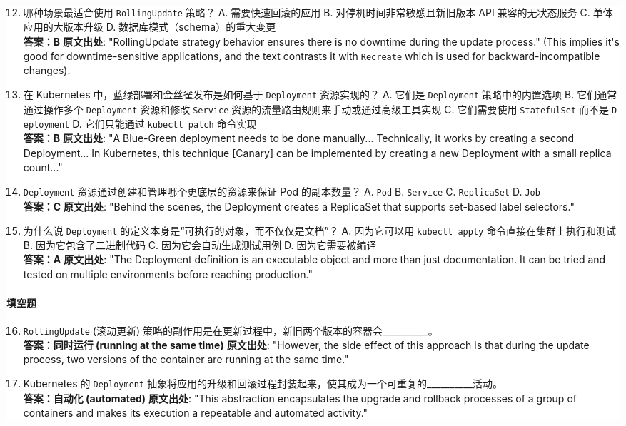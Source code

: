 12. 哪种场景最适合使用 `RollingUpdate` 策略？
    A. 需要快速回滚的应用
    B. 对停机时间非常敏感且新旧版本 API 兼容的无状态服务
    C. 单体应用的大版本升级
    D. 数据库模式（schema）的重大变更
    \
    **答案：B**
    **原文出处**: "RollingUpdate strategy behavior ensures there is no downtime during the update process." (This implies it's good for downtime-sensitive applications, and the text contrasts it with `Recreate` which is used for backward-incompatible changes).

13. 在 Kubernetes 中，蓝绿部署和金丝雀发布是如何基于 `Deployment` 资源实现的？
    A. 它们是 `Deployment` 策略中的内置选项
    B. 它们通常通过操作多个 `Deployment` 资源和修改 `Service` 资源的流量路由规则来手动或通过高级工具实现
    C. 它们需要使用 `StatefulSet` 而不是 `Deployment`
    D. 它们只能通过 `kubectl patch` 命令实现
    \
    **答案：B**
    **原文出处**: "A Blue-Green deployment needs to be done manually... Technically, it works by creating a second Deployment... In Kubernetes, this technique [Canary] can be implemented by creating a new Deployment with a small replica count..."

14. `Deployment` 资源通过创建和管理哪个更底层的资源来保证 Pod 的副本数量？
    A. `Pod`
    B. `Service`
    C. `ReplicaSet`
    D. `Job`
    \
    **答案：C**
    **原文出处**: "Behind the scenes, the Deployment creates a ReplicaSet that supports set-based label selectors."

15. 为什么说 `Deployment` 的定义本身是“可执行的对象，而不仅仅是文档”？
    A. 因为它可以用 `kubectl apply` 命令直接在集群上执行和测试
    B. 因为它包含了二进制代码
    C. 因为它会自动生成测试用例
    D. 因为它需要被编译
    \
    **答案：A**
    **原文出处**: "The Deployment definition is an executable object and more than just documentation. It can be tried and tested on multiple environments before reaching production."

#### 填空题

16. `RollingUpdate` (滚动更新) 策略的副作用是在更新过程中，新旧两个版本的容器会\_\_\_\_\_\_\_\_\_\_。
    \
    **答案：同时运行 (running at the same time)**
    **原文出处**: "However, the side effect of this approach is that during the update process, two versions of the container are running at the same time."

17. Kubernetes 的 `Deployment` 抽象将应用的升级和回滚过程封装起来，使其成为一个可重复的\_\_\_\_\_\_\_\_\_\_活动。
    \
    **答案：自动化 (automated)**
    **原文出处**: "This abstraction encapsulates the upgrade and rollback processes of a group of containers and makes its execution a repeatable and automated activity."
